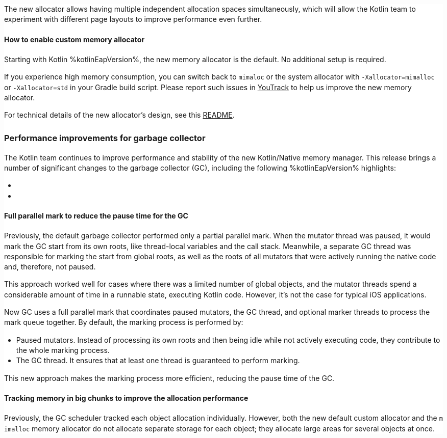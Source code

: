 The new allocator allows having multiple independent allocation spaces simultaneously,
which will allow the Kotlin team to experiment with different page layouts to improve performance even further.

#### How to enable custom memory allocator

Starting with Kotlin %kotlinEapVersion%, the new memory allocator is the default. No additional setup is required.

If you experience high memory consumption, you can switch back to `mimaloc` or the system allocator with `-Xallocator=mimalloc` or `-Xallocator=std` in your Gradle build script.
Please report such issues in [YouTrack](https://kotl.in/issue) to help us improve the new memory allocator.

For technical details of the new allocator’s design, see this [README](https://github.com/JetBrains/kotlin/blob/master/kotlin-native/runtime/src/custom_alloc/README.md).

### Performance improvements for garbage collector

The Kotlin team continues to improve performance and stability of the new Kotlin/Native memory manager.
This release brings a number of significant changes to the garbage collector (GC), including the following %kotlinEapVersion% highlights:

* [](#full-parallel-mark-to-reduce-the-pause-time-for-the-gc)
* [](#tracking-memory-in-big-chunks-to-improve-the-allocation-performance)

#### Full parallel mark to reduce the pause time for the GC

Previously, the default garbage collector performed only a partial parallel mark. When the mutator thread was paused, 
it would mark the GC start from its own roots, like thread-local variables and the call stack. 
Meanwhile, a separate GC thread was responsible for marking the start from global roots, as well as the roots of all mutators
that were actively running the native code and, therefore, not paused.

This approach worked well for cases where there was a limited number of global objects, and the mutator threads spend 
a considerable amount of time in a runnable state, executing Kotlin code. However, it’s not the case for typical iOS applications.

Now GC uses a full parallel mark that coordinates paused mutators, the GC thread, and optional marker threads to process
the mark queue together. By default, the marking process is performed by:

* Paused mutators. Instead of processing its own roots and then being idle while not actively executing code, they contribute to the whole marking process.
* The GC thread. It ensures that at least one thread is guaranteed to perform marking.

This new approach makes the marking process more efficient, reducing the pause time of the GC.

#### Tracking memory in big chunks to improve the allocation performance

Previously, the GC scheduler tracked each object allocation individually. However, both the new default custom allocator
and the `mimalloc` memory allocator do not allocate separate storage for each object; they allocate large areas for several objects at once.
